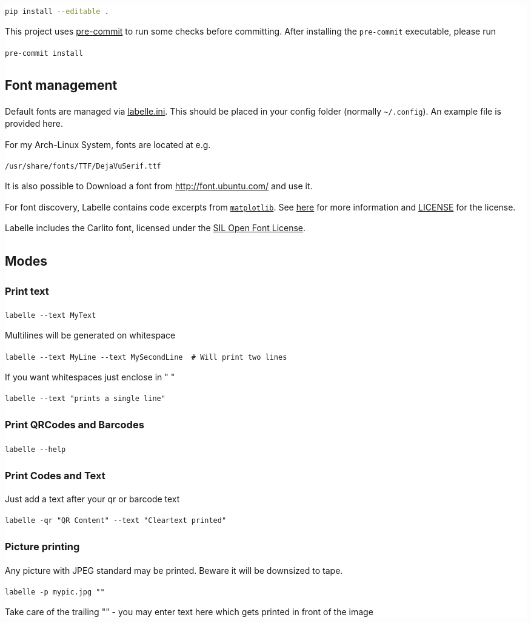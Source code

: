 ```bash
pip install --editable .
```

This project uses [pre-commit](https://pre-commit.com/) to run some checks
before committing.
After installing the `pre-commit` executable, please run

```bash
pre-commit install
```

## Font management

Default fonts are managed via [labelle.ini](labelle.ini).
This should be placed in your config folder (normally `~/.config`).
An example file is provided here.

For my Arch-Linux System, fonts are located at e.g.

```bash
/usr/share/fonts/TTF/DejaVuSerif.ttf
```

It is also possible to Download a font from
<http://font.ubuntu.com/> and use it.

For font discovery, Labelle contains code excerpts from
[`matplotlib`](https://github.com/matplotlib/matplotlib/).
See [here](vendoring/README.md) for more information and
[LICENSE](src/labelle/_vendor/matplotlib/LICENSE) for the license.

Labelle includes the Carlito font, licensed under the
[SIL Open Font License](src/labelle/resources/fonts/LICENSE).

## Modes

### Print text

```labelle --text MyText```

Multilines will be generated on whitespace

```labelle --text MyLine --text MySecondLine  # Will print two lines```

If you want whitespaces just enclose in " "

```labelle --text "prints a single line"```

### Print QRCodes and Barcodes

```labelle --help```

### Print Codes and Text

Just add a text after your qr or barcode text

```labelle -qr "QR Content" --text "Cleartext printed"```

### Picture printing

Any picture with JPEG standard may be printed. Beware it will be downsized to tape.

```labelle -p mypic.jpg ""```

Take care of the trailing "" - you may enter text here which gets printed in
front of the image

```